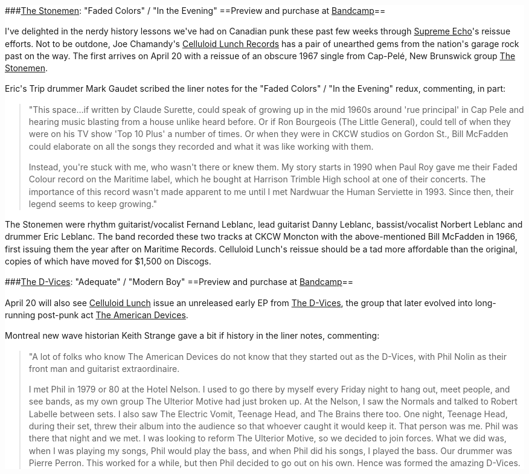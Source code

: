 <iframe width="560" height="315" src="https://www.youtube.com/embed/g4tVjgej2pw" title="YouTube video player" frameborder="0" allow="accelerometer; autoplay; clipboard-write; encrypted-media; gyroscope; picture-in-picture" allowfullscreen></iframe>

###[The Stonemen](https://celluloidlunch.bandcamp.com/album/faded-colors-b-w-in-the-evening): "Faded Colors" / "In the Evening"
==Preview and purchase at [Bandcamp](https://celluloidlunch.bandcamp.com/album/faded-colors-b-w-in-the-evening)==

I've delighted in the nerdy history lessons we've had on Canadian punk these past few weeks through [Supreme Echo](https://supremeecho.bandcamp.com)'s reissue efforts. Not to be outdone, Joe Chamandy's [Celluloid Lunch Records](https://celluloidlunch.bandcamp.com/) has a pair of unearthed gems from the nation's garage rock past on the way. The first arrives on April 20 with a reissue of an obscure 1967 single from Cap-Pelé, New Brunswick group [The Stonemen](https://celluloidlunch.bandcamp.com/album/faded-colors-b-w-in-the-evening).

Eric's Trip drummer Mark Gaudet scribed the liner notes for the "Faded Colors" / "In the Evening" redux, commenting, in part:

>"This space...if written by Claude Surette, could speak of growing up in the mid 1960s around 'rue principal' in Cap Pele and hearing music blasting from a house unlike heard before. Or if Ron Bourgeois (The Little General), could tell of when they were on his TV show 'Top 10 Plus' a number of times. Or when they were in CKCW studios on Gordon St., Bill McFadden could elaborate on all the songs they recorded and what it was like working with them.
>
>Instead, you're stuck with me, who wasn't there or knew them. My story starts in 1990 when Paul Roy gave me their Faded Colour record on the Maritime label, which he bought at Harrison Trimble High school at one of their concerts. The importance of this record wasn't made apparent to me until I met Nardwuar the Human Serviette in 1993. Since then, their legend seems to keep growing."

The Stonemen were rhythm guitarist/vocalist Fernand Leblanc, lead guitarist Danny Leblanc, bassist/vocalist Norbert Leblanc and drummer Eric Leblanc. The band recorded these two tracks at CKCW Moncton with the above-mentioned Bill McFadden in 1966, first issuing them the year after on Maritime Records. Celluloid Lunch's reissue should be a tad more affordable than the original, copies of which have moved for $1,500 on Discogs.

<iframe style="border: 0; width: 350px; height: 470px;" src="https://bandcamp.com/EmbeddedPlayer/album=4137667210/size=large/bgcol=ffffff/linkcol=0687f5/tracklist=false/transparent=true/" seamless><a href="https://celluloidlunch.bandcamp.com/album/faded-colors-b-w-in-the-evening">Faded Colors b/w In the Evening by The Stonemen</a></iframe>

###[The D-Vices](https://celluloidlunch.bandcamp.com/album/adequate-b-w-modern-boy): "Adequate" / "Modern Boy"
==Preview and purchase at [Bandcamp](https://celluloidlunch.bandcamp.com/album/adequate-b-w-modern-boy)==

April 20 will also see [Celluloid Lunch](https://celluloidlunch.bandcamp.com/) issue an unreleased early EP from [The D-Vices](https://celluloidlunch.bandcamp.com/album/adequate-b-w-modern-boy), the group that later evolved into long-running post-punk act [The American Devices](https://theamericandevices.bandcamp.com/).

Montreal new wave historian Keith Strange gave a bit if history in the liner notes, commenting:

>"A lot of folks who know The American Devices do not know that they started out as the D-Vices, with Phil Nolin as their front man and guitarist extraordinaire.
>
>I met Phil in 1979 or 80 at the Hotel Nelson. I used to go there by myself every Friday night to hang out, meet people, and see bands, as my own group The Ulterior Motive had just broken up. At the Nelson, I saw the Normals and talked to Robert Labelle between sets. I also saw The Electric Vomit, Teenage Head, and The Brains there too. One night, Teenage Head, during their set, threw their album into the audience so that whoever caught it would keep it. That person was me. Phil was there that night and we met. I was looking to reform The Ulterior Motive, so we decided to join forces. What we did was, when I was playing my songs, Phil would play the bass, and when Phil did his songs, I played the bass. Our drummer was Pierre Perron. This worked for a while, but then Phil decided to go out on his own. Hence was formed the amazing D-Vices.
>